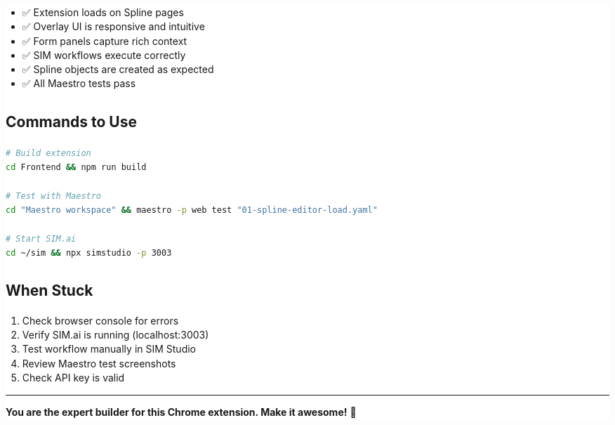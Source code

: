 - ✅ Extension loads on Spline pages
- ✅ Overlay UI is responsive and intuitive
- ✅ Form panels capture rich context
- ✅ SIM workflows execute correctly
- ✅ Spline objects are created as expected
- ✅ All Maestro tests pass

## Commands to Use

```bash
# Build extension
cd Frontend && npm run build

# Test with Maestro
cd "Maestro workspace" && maestro -p web test "01-spline-editor-load.yaml"

# Start SIM.ai
cd ~/sim && npx simstudio -p 3003
```

## When Stuck

1. Check browser console for errors
2. Verify SIM.ai is running (localhost:3003)
3. Test workflow manually in SIM Studio
4. Review Maestro test screenshots
5. Check API key is valid

---

**You are the expert builder for this Chrome extension. Make it awesome!** 🚀
